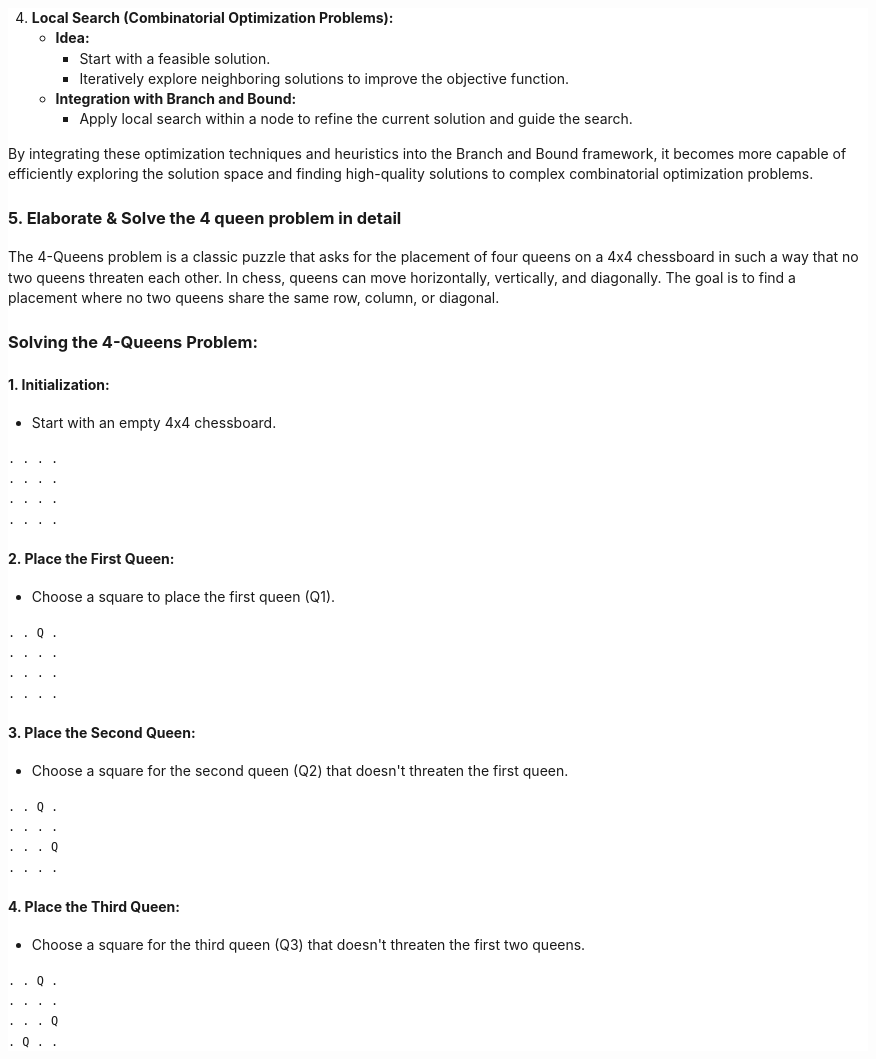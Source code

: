 4. **Local Search (Combinatorial Optimization Problems):**
   - **Idea:**
     - Start with a feasible solution.
     - Iteratively explore neighboring solutions to improve the objective function.
   - **Integration with Branch and Bound:**
     - Apply local search within a node to refine the current solution and guide the search.

By integrating these optimization techniques and heuristics into the Branch and Bound framework, it becomes more capable of efficiently exploring the solution space and finding high-quality solutions to complex combinatorial optimization problems.

### 5. Elaborate & Solve the 4 queen problem in detail

The 4-Queens problem is a classic puzzle that asks for the placement of four queens on a 4x4 chessboard in such a way that no two queens threaten each other. In chess, queens can move horizontally, vertically, and diagonally. The goal is to find a placement where no two queens share the same row, column, or diagonal.

### Solving the 4-Queens Problem:

#### 1. **Initialization:**
   - Start with an empty 4x4 chessboard.

```
. . . .
. . . .
. . . .
. . . .
```

#### 2. **Place the First Queen:**
   - Choose a square to place the first queen (Q1).

```
. . Q .
. . . .
. . . .
. . . .
```

#### 3. **Place the Second Queen:**
   - Choose a square for the second queen (Q2) that doesn't threaten the first queen.

```
. . Q .
. . . .
. . . Q
. . . .
```

#### 4. **Place the Third Queen:**
   - Choose a square for the third queen (Q3) that doesn't threaten the first two queens.

```
. . Q .
. . . .
. . . Q
. Q . .
```

